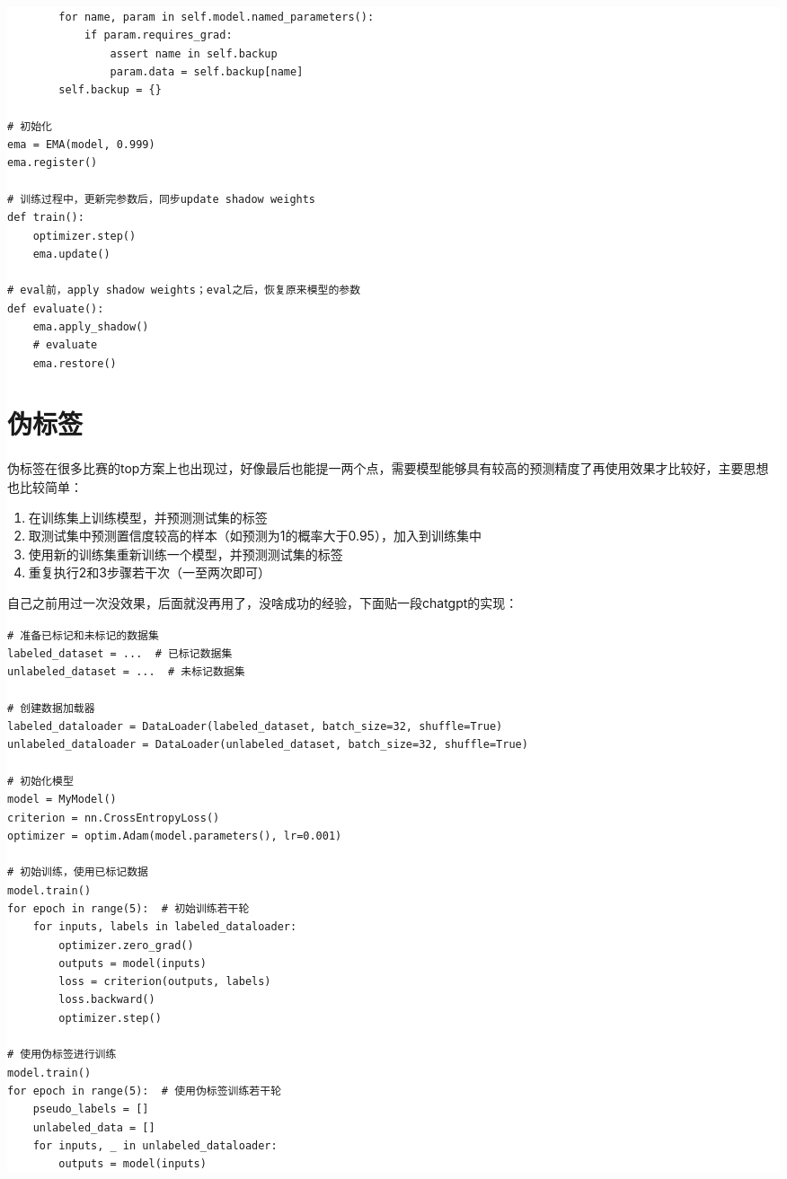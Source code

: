```
        for name, param in self.model.named_parameters():
            if param.requires_grad:
                assert name in self.backup
                param.data = self.backup[name]
        self.backup = {}

# 初始化
ema = EMA(model, 0.999)
ema.register()

# 训练过程中，更新完参数后，同步update shadow weights
def train():
    optimizer.step()
    ema.update()

# eval前，apply shadow weights；eval之后，恢复原来模型的参数
def evaluate():
    ema.apply_shadow()
    # evaluate
    ema.restore()

```

# 伪标签
伪标签在很多比赛的top方案上也出现过，好像最后也能提一两个点，需要模型能够具有较高的预测精度了再使用效果才比较好，主要思想也比较简单：

1. 在训练集上训练模型，并预测测试集的标签
2. 取测试集中预测置信度较高的样本（如预测为1的概率大于0.95），加入到训练集中
3. 使用新的训练集重新训练一个模型，并预测测试集的标签
4. 重复执行2和3步骤若干次（一至两次即可）

自己之前用过一次没效果，后面就没再用了，没啥成功的经验，下面贴一段chatgpt的实现：
```
# 准备已标记和未标记的数据集
labeled_dataset = ...  # 已标记数据集
unlabeled_dataset = ...  # 未标记数据集

# 创建数据加载器
labeled_dataloader = DataLoader(labeled_dataset, batch_size=32, shuffle=True)
unlabeled_dataloader = DataLoader(unlabeled_dataset, batch_size=32, shuffle=True)

# 初始化模型
model = MyModel()
criterion = nn.CrossEntropyLoss()
optimizer = optim.Adam(model.parameters(), lr=0.001)

# 初始训练，使用已标记数据
model.train()
for epoch in range(5):  # 初始训练若干轮
    for inputs, labels in labeled_dataloader:
        optimizer.zero_grad()
        outputs = model(inputs)
        loss = criterion(outputs, labels)
        loss.backward()
        optimizer.step()

# 使用伪标签进行训练
model.train()
for epoch in range(5):  # 使用伪标签训练若干轮
    pseudo_labels = []
    unlabeled_data = []
    for inputs, _ in unlabeled_dataloader:
        outputs = model(inputs)
```